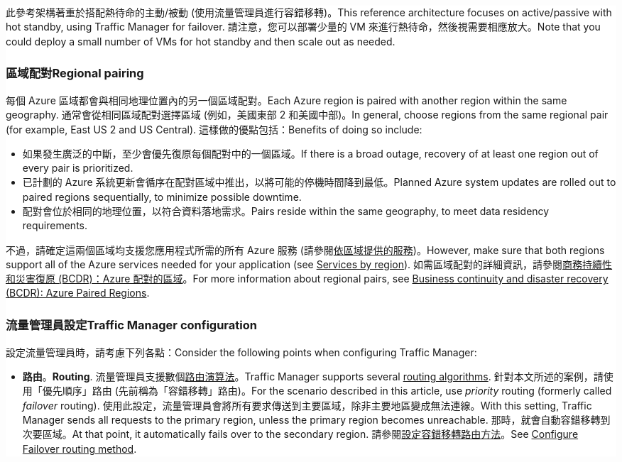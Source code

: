 <span data-ttu-id="9d5e2-149">此參考架構著重於搭配熱待命的主動/被動 (使用流量管理員進行容錯移轉)。</span><span class="sxs-lookup"><span data-stu-id="9d5e2-149">This reference architecture focuses on active/passive with hot standby, using Traffic Manager for failover.</span></span> <span data-ttu-id="9d5e2-150">請注意，您可以部署少量的 VM 來進行熱待命，然後視需要相應放大。</span><span class="sxs-lookup"><span data-stu-id="9d5e2-150">Note that you could deploy a small number of VMs for hot standby and then scale out as needed.</span></span>

### <a name="regional-pairing"></a><span data-ttu-id="9d5e2-151">區域配對</span><span class="sxs-lookup"><span data-stu-id="9d5e2-151">Regional pairing</span></span>

<span data-ttu-id="9d5e2-152">每個 Azure 區域都會與相同地理位置內的另一個區域配對。</span><span class="sxs-lookup"><span data-stu-id="9d5e2-152">Each Azure region is paired with another region within the same geography.</span></span> <span data-ttu-id="9d5e2-153">通常會從相同區域配對選擇區域 (例如，美國東部 2 和美國中部)。</span><span class="sxs-lookup"><span data-stu-id="9d5e2-153">In general, choose regions from the same regional pair (for example, East US 2 and US Central).</span></span> <span data-ttu-id="9d5e2-154">這樣做的優點包括：</span><span class="sxs-lookup"><span data-stu-id="9d5e2-154">Benefits of doing so include:</span></span>

- <span data-ttu-id="9d5e2-155">如果發生廣泛的中斷，至少會優先復原每個配對中的一個區域。</span><span class="sxs-lookup"><span data-stu-id="9d5e2-155">If there is a broad outage, recovery of at least one region out of every pair is prioritized.</span></span>
- <span data-ttu-id="9d5e2-156">已計劃的 Azure 系統更新會循序在配對區域中推出，以將可能的停機時間降到最低。</span><span class="sxs-lookup"><span data-stu-id="9d5e2-156">Planned Azure system updates are rolled out to paired regions sequentially, to minimize possible downtime.</span></span>
- <span data-ttu-id="9d5e2-157">配對會位於相同的地理位置，以符合資料落地需求。</span><span class="sxs-lookup"><span data-stu-id="9d5e2-157">Pairs reside within the same geography, to meet data residency requirements.</span></span>

<span data-ttu-id="9d5e2-158">不過，請確定這兩個區域均支援您應用程式所需的所有 Azure 服務 (請參閱[依區域提供的服務][services-by-region])。</span><span class="sxs-lookup"><span data-stu-id="9d5e2-158">However, make sure that both regions support all of the Azure services needed for your application (see [Services by region][services-by-region]).</span></span> <span data-ttu-id="9d5e2-159">如需區域配對的詳細資訊，請參閱[商務持續性和災害復原 (BCDR)：Azure 配對的區域][regional-pairs]。</span><span class="sxs-lookup"><span data-stu-id="9d5e2-159">For more information about regional pairs, see [Business continuity and disaster recovery (BCDR): Azure Paired Regions][regional-pairs].</span></span>

### <a name="traffic-manager-configuration"></a><span data-ttu-id="9d5e2-160">流量管理員設定</span><span class="sxs-lookup"><span data-stu-id="9d5e2-160">Traffic Manager configuration</span></span>

<span data-ttu-id="9d5e2-161">設定流量管理員時，請考慮下列各點：</span><span class="sxs-lookup"><span data-stu-id="9d5e2-161">Consider the following points when configuring Traffic Manager:</span></span>

- <span data-ttu-id="9d5e2-162">**路由**。</span><span class="sxs-lookup"><span data-stu-id="9d5e2-162">**Routing**.</span></span> <span data-ttu-id="9d5e2-163">流量管理員支援數個[路由演算法][tm-routing]。</span><span class="sxs-lookup"><span data-stu-id="9d5e2-163">Traffic Manager supports several [routing algorithms][tm-routing].</span></span> <span data-ttu-id="9d5e2-164">針對本文所述的案例，請使用「優先順序」路由 (先前稱為「容錯移轉」路由)。</span><span class="sxs-lookup"><span data-stu-id="9d5e2-164">For the scenario described in this article, use *priority* routing (formerly called *failover* routing).</span></span> <span data-ttu-id="9d5e2-165">使用此設定，流量管理員會將所有要求傳送到主要區域，除非主要地區變成無法連線。</span><span class="sxs-lookup"><span data-stu-id="9d5e2-165">With this setting, Traffic Manager sends all requests to the primary region, unless the primary region becomes unreachable.</span></span> <span data-ttu-id="9d5e2-166">那時，就會自動容錯移轉到次要區域。</span><span class="sxs-lookup"><span data-stu-id="9d5e2-166">At that point, it automatically fails over to the secondary region.</span></span> <span data-ttu-id="9d5e2-167">請參閱[設定容錯移轉路由方法][tm-configure-failover]。</span><span class="sxs-lookup"><span data-stu-id="9d5e2-167">See [Configure Failover routing method][tm-configure-failover].</span></span>

[hybrid-vpn]: ../hybrid-networking/vpn.md
[azure-dns]: /azure/dns/dns-overview
[azure-sla]: https://azure.microsoft.com/support/legal/sla/
[azure-sql-db]: https://azure.microsoft.com/documentation/services/sql-database/
[health-endpoint-monitoring-pattern]: https://msdn.microsoft.com/library/dn589789.aspx
[azure-cli]: /cli/azure/
[regional-pairs]: /azure/best-practices-availability-paired-regions
[resource groups]: /azure/azure-resource-manager/resource-group-overview
[resource-group-links]: /azure/resource-group-link-resources
[resource-manager-overview]: /azure/azure-resource-manager/resource-group-overview
[services-by-region]: https://azure.microsoft.com/regions/#services
[sql-always-on]: https://msdn.microsoft.com/library/hh510230.aspx
[tablediff]: https://msdn.microsoft.com/library/ms162843.aspx
[tm-configure-failover]: /azure/traffic-manager/traffic-manager-configure-failover-routing-method
[tm-monitoring]: /azure/traffic-manager/traffic-manager-monitoring
[tm-routing]: /azure/traffic-manager/traffic-manager-routing-methods
[tm-sla]: https://azure.microsoft.com/support/legal/sla/traffic-manager
[traffic-manager]: https://azure.microsoft.com/services/traffic-manager
[visio-download]: https://archcenter.blob.core.windows.net/cdn/vm-reference-architectures.vsdx
[vnet-dns]: /azure/virtual-network/manage-virtual-network#change-dns-servers
[vnet-to-vnet]: /azure/vpn-gateway/vpn-gateway-vnet-vnet-rm-ps
[vpn-gateway]: /azure/vpn-gateway/vpn-gateway-about-vpngateways
[wsfc]: https://msdn.microsoft.com/library/hh270278.aspx